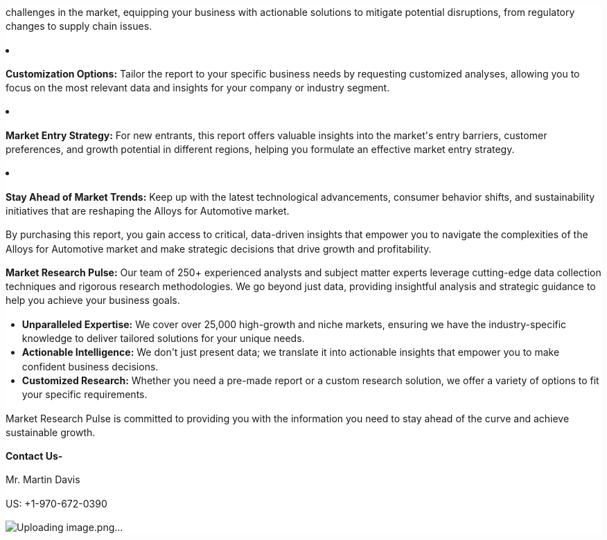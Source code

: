 challenges in the market, equipping your business with actionable solutions to mitigate potential disruptions, from regulatory changes to supply chain issues.</p></li><li><p><strong>Customization Options:</strong> Tailor the report to your specific business needs by requesting customized analyses, allowing you to focus on the most relevant data and insights for your company or industry segment.</p></li><li><p><strong>Market Entry Strategy:</strong> For new entrants, this report offers valuable insights into the market's entry barriers, customer preferences, and growth potential in different regions, helping you formulate an effective market entry strategy.</p></li><li><p><strong>Stay Ahead of Market Trends:</strong> Keep up with the latest technological advancements, consumer behavior shifts, and sustainability initiatives that are reshaping the Alloys for Automotive market.</p></li></ol><p>By purchasing this report, you gain access to critical, data-driven insights that empower you to navigate the complexities of the Alloys for Automotive market and make strategic decisions that drive growth and profitability.</p><p><strong>Market Research Pulse:</strong>&nbsp;Our team of 250+ experienced analysts and subject matter experts leverage cutting-edge data collection techniques and rigorous research methodologies. We go beyond just data, providing insightful analysis and strategic guidance to help you achieve your business goals.</p><ul><li><strong>Unparalleled Expertise:</strong>&nbsp;We cover over 25,000 high-growth and niche markets, ensuring we have the industry-specific knowledge to deliver tailored solutions for your unique needs.</li><li><strong>Actionable Intelligence:</strong>&nbsp;We don't just present data; we translate it into actionable insights that empower you to make confident business decisions.</li><li><strong>Customized Research:</strong>&nbsp;Whether you need a pre-made report or a custom research solution, we offer a variety of options to fit your specific requirements.</li></ul><p>Market Research Pulse is committed to providing you with the information you need to stay ahead of the curve and achieve sustainable growth.</p><p><strong>Contact Us-</strong></p><p>Mr. Martin Davis</p><p>US: +1-970-672-0390</p>
![Uploading image.png…]()
